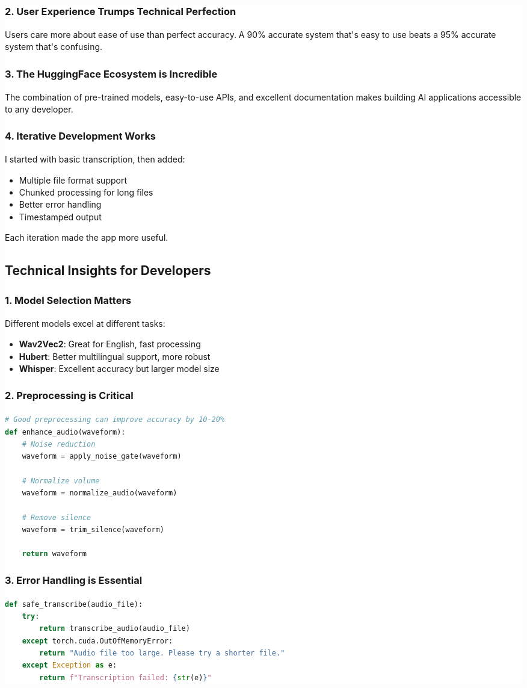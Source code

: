 ### 2. User Experience Trumps Technical Perfection

Users care more about ease of use than perfect accuracy. A 90% accurate system that's easy to use beats a 95% accurate system that's confusing.

### 3. The HuggingFace Ecosystem is Incredible

The combination of pre-trained models, easy-to-use APIs, and excellent documentation makes building AI applications accessible to any developer.

### 4. Iterative Development Works

I started with basic transcription, then added:
- Multiple file format support
- Chunked processing for long files
- Better error handling
- Timestamped output

Each iteration made the app more useful.

## Technical Insights for Developers

### 1. Model Selection Matters

Different models excel at different tasks:
- **Wav2Vec2**: Great for English, fast processing
- **Hubert**: Better multilingual support, more robust
- **Whisper**: Excellent accuracy but larger model size

### 2. Preprocessing is Critical

```python
# Good preprocessing can improve accuracy by 10-20%
def enhance_audio(waveform):
    # Noise reduction
    waveform = apply_noise_gate(waveform)
    
    # Normalize volume
    waveform = normalize_audio(waveform)
    
    # Remove silence
    waveform = trim_silence(waveform)
    
    return waveform
```

### 3. Error Handling is Essential

```python
def safe_transcribe(audio_file):
    try:
        return transcribe_audio(audio_file)
    except torch.cuda.OutOfMemoryError:
        return "Audio file too large. Please try a shorter file."
    except Exception as e:
        return f"Transcription failed: {str(e)}"
```
